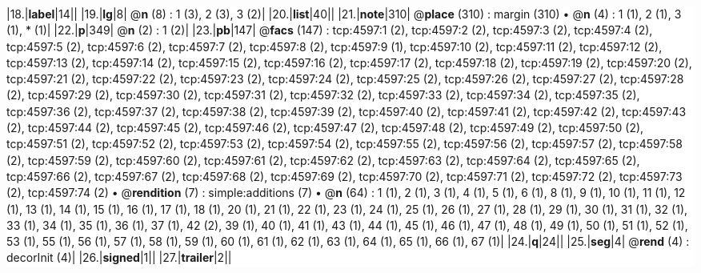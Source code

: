 |18.|__label__|14||
|19.|__lg__|8| @__n__ (8) : 1 (3), 2 (3), 3 (2)|
|20.|__list__|40||
|21.|__note__|310| @__place__ (310) : margin (310)  •  @__n__ (4) : 1 (1), 2 (1), 3 (1), * (1)|
|22.|__p__|349| @__n__ (2) : 1 (2)|
|23.|__pb__|147| @__facs__ (147) : tcp:4597:1 (2), tcp:4597:2 (2), tcp:4597:3 (2), tcp:4597:4 (2), tcp:4597:5 (2), tcp:4597:6 (2), tcp:4597:7 (2), tcp:4597:8 (2), tcp:4597:9 (1), tcp:4597:10 (2), tcp:4597:11 (2), tcp:4597:12 (2), tcp:4597:13 (2), tcp:4597:14 (2), tcp:4597:15 (2), tcp:4597:16 (2), tcp:4597:17 (2), tcp:4597:18 (2), tcp:4597:19 (2), tcp:4597:20 (2), tcp:4597:21 (2), tcp:4597:22 (2), tcp:4597:23 (2), tcp:4597:24 (2), tcp:4597:25 (2), tcp:4597:26 (2), tcp:4597:27 (2), tcp:4597:28 (2), tcp:4597:29 (2), tcp:4597:30 (2), tcp:4597:31 (2), tcp:4597:32 (2), tcp:4597:33 (2), tcp:4597:34 (2), tcp:4597:35 (2), tcp:4597:36 (2), tcp:4597:37 (2), tcp:4597:38 (2), tcp:4597:39 (2), tcp:4597:40 (2), tcp:4597:41 (2), tcp:4597:42 (2), tcp:4597:43 (2), tcp:4597:44 (2), tcp:4597:45 (2), tcp:4597:46 (2), tcp:4597:47 (2), tcp:4597:48 (2), tcp:4597:49 (2), tcp:4597:50 (2), tcp:4597:51 (2), tcp:4597:52 (2), tcp:4597:53 (2), tcp:4597:54 (2), tcp:4597:55 (2), tcp:4597:56 (2), tcp:4597:57 (2), tcp:4597:58 (2), tcp:4597:59 (2), tcp:4597:60 (2), tcp:4597:61 (2), tcp:4597:62 (2), tcp:4597:63 (2), tcp:4597:64 (2), tcp:4597:65 (2), tcp:4597:66 (2), tcp:4597:67 (2), tcp:4597:68 (2), tcp:4597:69 (2), tcp:4597:70 (2), tcp:4597:71 (2), tcp:4597:72 (2), tcp:4597:73 (2), tcp:4597:74 (2)  •  @__rendition__ (7) : simple:additions (7)  •  @__n__ (64) : 1 (1), 2 (1), 3 (1), 4 (1), 5 (1), 6 (1), 8 (1), 9 (1), 10 (1), 11 (1), 12 (1), 13 (1), 14 (1), 15 (1), 16 (1), 17 (1), 18 (1), 20 (1), 21 (1), 22 (1), 23 (1), 24 (1), 25 (1), 26 (1), 27 (1), 28 (1), 29 (1), 30 (1), 31 (1), 32 (1), 33 (1), 34 (1), 35 (1), 36 (1), 37 (1), 42 (2), 39 (1), 40 (1), 41 (1), 43 (1), 44 (1), 45 (1), 46 (1), 47 (1), 48 (1), 49 (1), 50 (1), 51 (1), 52 (1), 53 (1), 55 (1), 56 (1), 57 (1), 58 (1), 59 (1), 60 (1), 61 (1), 62 (1), 63 (1), 64 (1), 65 (1), 66 (1), 67 (1)|
|24.|__q__|24||
|25.|__seg__|4| @__rend__ (4) : decorInit (4)|
|26.|__signed__|1||
|27.|__trailer__|2||
